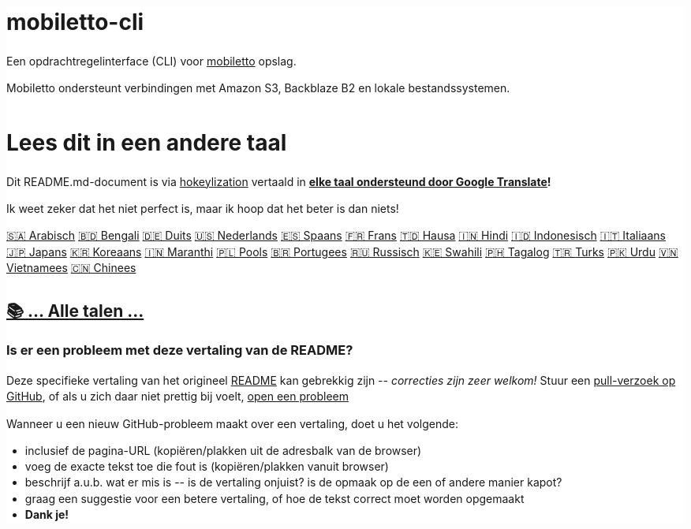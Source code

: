 mobiletto-cli
 =============
 Een opdrachtregelinterface (CLI) voor [mobiletto](https://www.npmjs.com/package/mobiletto)
 opslag.

 Mobiletto ondersteunt verbindingen met Amazon S3, Backblaze B2 en lokale bestandssystemen.

 # Lees dit in een andere taal
 Dit README.md-document is via [hokeylization](https://github.com/cobbzilla/hokeylization) vertaald in
 **[elke taal ondersteund door Google Translate](https://cloud.google.com/translate/docs/languages)!**

 Ik weet zeker dat het niet perfect is, maar ik hoop dat het beter is dan niets!

 [🇸🇦 Arabisch](../ar/README.md)
 [🇧🇩 Bengali](../bn/README.md)
 [🇩🇪 Duits](../de/README.md)
 [🇺🇸 Nederlands](../en/README.md)
 [🇪🇸 Spaans](../es/README.md)
 [🇫🇷 Frans](../fr/README.md)
 [🇹🇩 Hausa](../ha/README.md)
 [🇮🇳 Hindi](../hi/README.md)
 [🇮🇩 Indonesisch](../id/README.md)
 [🇮🇹 Italiaans](../it/README.md)
 [🇯🇵 Japans](../ja/README.md)
 [🇰🇷 Koreaans](../ko/README.md)
 [🇮🇳 Maranthi](../mr/README.md)
 [🇵🇱 Pools](../pl/README.md)
 [🇧🇷 Portugees](../pt/README.md)
 [🇷🇺 Russisch](../ru/README.md)
 [🇰🇪 Swahili](../sw/README.md)
 [🇵🇭 Tagalog](../tl/README.md)
 [🇹🇷 Turks](../tr/README.md)
 [🇵🇰 Urdu](../ur/README.md)
 [🇻🇳 Vietnamees](../vi/README.md)
 [🇨🇳 Chinees](../zh/README.md)


 **[📚 ... Alle talen ...](../README.md)**
 ----

 ### Is er een probleem met deze vertaling van de README?
 Deze specifieke vertaling van het origineel [README](https://github.com/cobbzilla/mobiletto-cli/blob/master/README.md)
 kan gebrekkig zijn -- *correcties zijn zeer welkom!* Stuur een [pull-verzoek op GitHub](https://github.com/cobbzilla/mobiletto-cli/pulls),
 of als u zich daar niet prettig bij voelt, [open een probleem](https://github.com/cobbzilla/mobiletto-cli/issues)

 Wanneer u een nieuw GitHub-probleem maakt over een vertaling, doet u het volgende:
 * inclusief de pagina-URL (kopiëren/plakken uit de adresbalk van de browser)
 * voeg de exacte tekst toe die fout is (kopiëren/plakken vanuit browser)
 * beschrijf a.u.b. wat er mis is -- is de vertaling onjuist? is de opmaak op de een of andere manier kapot?
 * graag een suggestie voor een betere vertaling, of hoe de tekst correct moet worden opgemaakt
 * **Dank je!**
